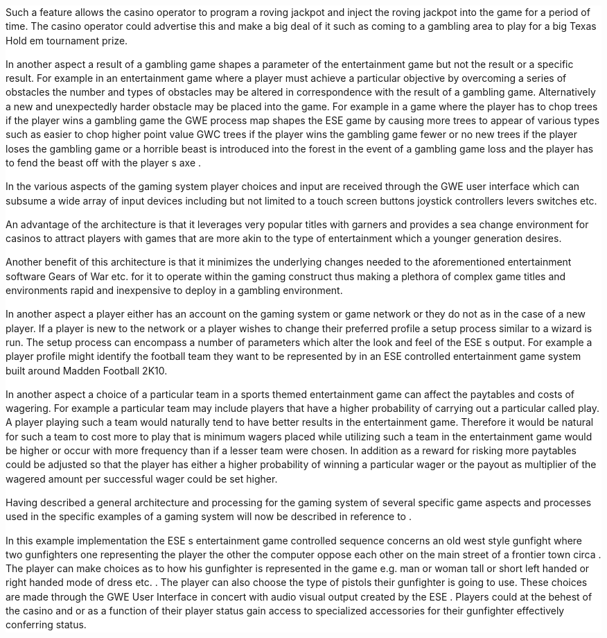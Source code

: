 Such a feature allows the casino operator to program a roving jackpot and inject the roving jackpot into the game for a period of time. The casino operator could advertise this and make a big deal of it such as coming to a gambling area to play for a big Texas Hold em tournament prize.

In another aspect a result of a gambling game shapes a parameter of the entertainment game but not the result or a specific result. For example in an entertainment game where a player must achieve a particular objective by overcoming a series of obstacles the number and types of obstacles may be altered in correspondence with the result of a gambling game. Alternatively a new and unexpectedly harder obstacle may be placed into the game. For example in a game where the player has to chop trees if the player wins a gambling game the GWE process map shapes the ESE game by causing more trees to appear of various types such as easier to chop higher point value GWC trees if the player wins the gambling game fewer or no new trees if the player loses the gambling game or a horrible beast is introduced into the forest in the event of a gambling game loss and the player has to fend the beast off with the player s axe .

In the various aspects of the gaming system player choices and input are received through the GWE user interface which can subsume a wide array of input devices including but not limited to a touch screen buttons joystick controllers levers switches etc.

An advantage of the architecture is that it leverages very popular titles with garners and provides a sea change environment for casinos to attract players with games that are more akin to the type of entertainment which a younger generation desires.

Another benefit of this architecture is that it minimizes the underlying changes needed to the aforementioned entertainment software Gears of War etc. for it to operate within the gaming construct thus making a plethora of complex game titles and environments rapid and inexpensive to deploy in a gambling environment.

In another aspect a player either has an account on the gaming system or game network or they do not as in the case of a new player. If a player is new to the network or a player wishes to change their preferred profile a setup process similar to a wizard is run. The setup process can encompass a number of parameters which alter the look and feel of the ESE s output. For example a player profile might identify the football team they want to be represented by in an ESE controlled entertainment game system built around Madden Football 2K10.

In another aspect a choice of a particular team in a sports themed entertainment game can affect the paytables and costs of wagering. For example a particular team may include players that have a higher probability of carrying out a particular called play. A player playing such a team would naturally tend to have better results in the entertainment game. Therefore it would be natural for such a team to cost more to play that is minimum wagers placed while utilizing such a team in the entertainment game would be higher or occur with more frequency than if a lesser team were chosen. In addition as a reward for risking more paytables could be adjusted so that the player has either a higher probability of winning a particular wager or the payout as multiplier of the wagered amount per successful wager could be set higher.

Having described a general architecture and processing for the gaming system of several specific game aspects and processes used in the specific examples of a gaming system will now be described in reference to .

In this example implementation the ESE s entertainment game controlled sequence concerns an old west style gunfight where two gunfighters one representing the player the other the computer oppose each other on the main street of a frontier town circa . The player can make choices as to how his gunfighter is represented in the game e.g. man or woman tall or short left handed or right handed mode of dress etc. . The player can also choose the type of pistols their gunfighter is going to use. These choices are made through the GWE User Interface in concert with audio visual output created by the ESE . Players could at the behest of the casino and or as a function of their player status gain access to specialized accessories for their gunfighter effectively conferring status.

